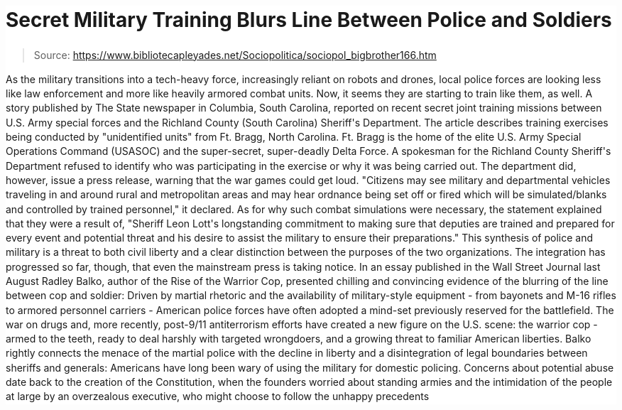 # Secret Military Training Blurs Line Between Police and Soldiers

> Source: https://www.bibliotecapleyades.net/Sociopolitica/sociopol_bigbrother166.htm

As the military transitions into a
tech-heavy force, increasingly reliant on robots and drones, local
police forces are looking less like law enforcement and more like
heavily armored combat units. Now, it seems they are starting to train
like them, as well.
A story published by
The State newspaper in Columbia, South Carolina,
reported on recent
secret joint training missions between
U.S. Army special forces and the Richland County (South Carolina)
Sheriff's Department.
The article describes training exercises
being conducted by "unidentified units" from Ft. Bragg, North Carolina.
Ft. Bragg is the home of the elite U.S. Army Special Operations Command
(USASOC)
and the super-secret, super-deadly Delta Force.
A spokesman for the Richland County
Sheriff's Department refused to identify who was participating in the
exercise or why it was being carried out. The department did, however,
issue a press release,
warning that the war games could get loud.
"Citizens may see military and
departmental vehicles traveling in and around rural and metropolitan
areas and may hear ordnance being set off or fired which will be
simulated/blanks and controlled by trained personnel," it declared.
As for why such combat simulations were
necessary, the statement explained that they were a result of,
"Sheriff Leon Lott's longstanding
commitment to making sure that deputies are trained and prepared for
every event and potential threat and his desire to assist the
military to ensure their preparations."
This synthesis of police and military is a
threat to both civil liberty and a clear distinction between the
purposes of the two organizations. The integration has progressed so
far, though, that even the mainstream press is taking notice.
In
an essay published in the Wall
Street Journal last August Radley Balko, author of the
Rise of the Warrior Cop, presented
chilling and convincing evidence of the blurring of the line between cop
and soldier:
Driven by martial rhetoric and the
availability of military-style equipment - from bayonets and M-16 rifles
to armored personnel carriers - American police forces have often
adopted a mind-set previously reserved for the battlefield.
The war on drugs and, more recently,
post-9/11 antiterrorism efforts have created a new figure on the U.S.
scene: the warrior cop - armed to the teeth, ready to deal harshly with
targeted wrongdoers, and a growing threat to familiar American
liberties.
Balko rightly connects the menace of the
martial police with the decline in liberty and a disintegration of legal
boundaries between sheriffs and generals:
Americans have long been wary of using the
military for domestic policing. Concerns about potential abuse date back
to the creation of the Constitution, when the founders worried about
standing armies and the intimidation of the people at large by an
overzealous executive, who might choose to follow the unhappy precedents